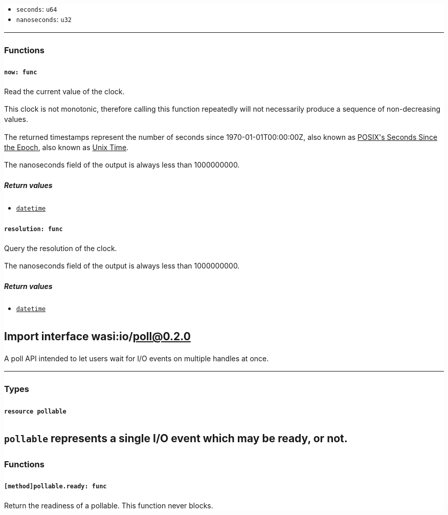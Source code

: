 - <a id="datetime.seconds"></a>`seconds`: `u64`
- <a id="datetime.nanoseconds"></a>`nanoseconds`: `u32`
----

### Functions

#### <a id="now"></a>`now: func`

Read the current value of the clock.

This clock is not monotonic, therefore calling this function repeatedly
will not necessarily produce a sequence of non-decreasing values.

The returned timestamps represent the number of seconds since
1970-01-01T00:00:00Z, also known as [POSIX's Seconds Since the Epoch],
also known as [Unix Time].

The nanoseconds field of the output is always less than 1000000000.

[POSIX's Seconds Since the Epoch]: https://pubs.opengroup.org/onlinepubs/9699919799/xrat/V4_xbd_chap04.html#tag_21_04_16
[Unix Time]: https://en.wikipedia.org/wiki/Unix_time

##### Return values

- <a id="now.0"></a> [`datetime`](#datetime)

#### <a id="resolution"></a>`resolution: func`

Query the resolution of the clock.

The nanoseconds field of the output is always less than 1000000000.

##### Return values

- <a id="resolution.0"></a> [`datetime`](#datetime)

## <a id="wasi_io_poll_0_2_0"></a>Import interface wasi:io/poll@0.2.0

A poll API intended to let users wait for I/O events on multiple handles
at once.

----

### Types

#### <a id="pollable"></a>`resource pollable`

`pollable` represents a single I/O event which may be ready, or not.
----

### Functions

#### <a id="method_pollable_ready"></a>`[method]pollable.ready: func`

Return the readiness of a pollable. This function never blocks.


[WASI filesystem path resolution]: https://github.com/WebAssembly/wasi-filesystem/blob/main/path-resolution.md